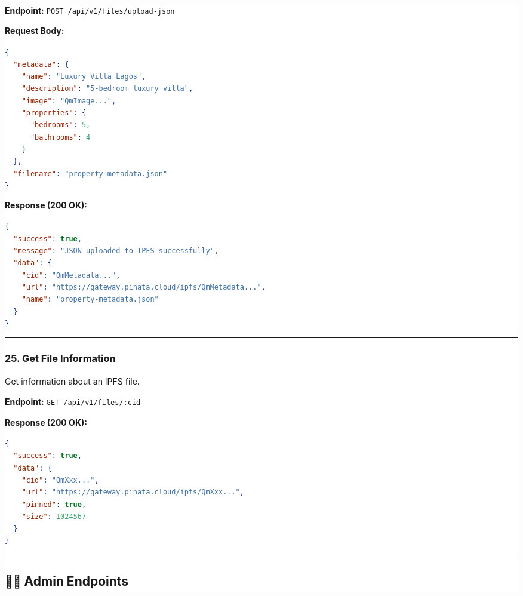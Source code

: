 **Endpoint:** `POST /api/v1/files/upload-json`

**Request Body:**
```json
{
  "metadata": {
    "name": "Luxury Villa Lagos",
    "description": "5-bedroom luxury villa",
    "image": "QmImage...",
    "properties": {
      "bedrooms": 5,
      "bathrooms": 4
    }
  },
  "filename": "property-metadata.json"
}
```

**Response (200 OK):**
```json
{
  "success": true,
  "message": "JSON uploaded to IPFS successfully",
  "data": {
    "cid": "QmMetadata...",
    "url": "https://gateway.pinata.cloud/ipfs/QmMetadata...",
    "name": "property-metadata.json"
  }
}
```

---

### 25. Get File Information

Get information about an IPFS file.

**Endpoint:** `GET /api/v1/files/:cid`

**Response (200 OK):**
```json
{
  "success": true,
  "data": {
    "cid": "QmXxx...",
    "url": "https://gateway.pinata.cloud/ipfs/QmXxx...",
    "pinned": true,
    "size": 1024567
  }
}
```

---

## 👨‍💼 Admin Endpoints
